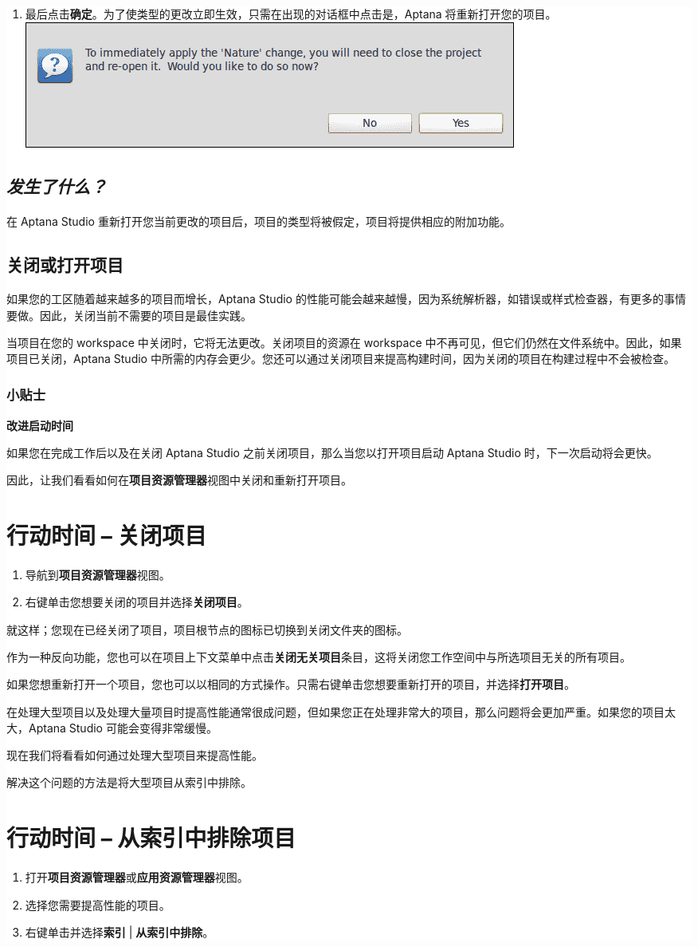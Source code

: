 1.  最后点击**确定**。为了使类型的更改立即生效，只需在出现的对话框中点击是，Aptana 将重新打开您的项目。![操作时间 - 更改项目的类型](img/8246_03_23.jpg)

## *发生了什么？*

在 Aptana Studio 重新打开您当前更改的项目后，项目的类型将被假定，项目将提供相应的附加功能。

## 关闭或打开项目

如果您的工区随着越来越多的项目而增长，Aptana Studio 的性能可能会越来越慢，因为系统解析器，如错误或样式检查器，有更多的事情要做。因此，关闭当前不需要的项目是最佳实践。

当项目在您的 workspace 中关闭时，它将无法更改。关闭项目的资源在 workspace 中不再可见，但它们仍然在文件系统中。因此，如果项目已关闭，Aptana Studio 中所需的内存会更少。您还可以通过关闭项目来提高构建时间，因为关闭的项目在构建过程中不会被检查。

### 小贴士

**改进启动时间**

如果您在完成工作后以及在关闭 Aptana Studio 之前关闭项目，那么当您以打开项目启动 Aptana Studio 时，下一次启动将会更快。

因此，让我们看看如何在**项目资源管理器**视图中关闭和重新打开项目。

# 行动时间 – 关闭项目

1.  导航到**项目资源管理器**视图。

1.  右键单击您想要关闭的项目并选择**关闭项目**。

就这样；您现在已经关闭了项目，项目根节点的图标已切换到关闭文件夹的图标。

作为一种反向功能，您也可以在项目上下文菜单中点击**关闭无关项目**条目，这将关闭您工作空间中与所选项目无关的所有项目。

如果您想重新打开一个项目，您也可以以相同的方式操作。只需右键单击您想要重新打开的项目，并选择**打开项目**。

在处理大型项目以及处理大量项目时提高性能通常很成问题，但如果您正在处理非常大的项目，那么问题将会更加严重。如果您的项目太大，Aptana Studio 可能会变得非常缓慢。

现在我们将看看如何通过处理大型项目来提高性能。

解决这个问题的方法是将大型项目从索引中排除。

# 行动时间 – 从索引中排除项目

1.  打开**项目资源管理器**或**应用资源管理器**视图。

1.  选择您需要提高性能的项目。

1.  右键单击并选择**索引** | **从索引中排除**。
